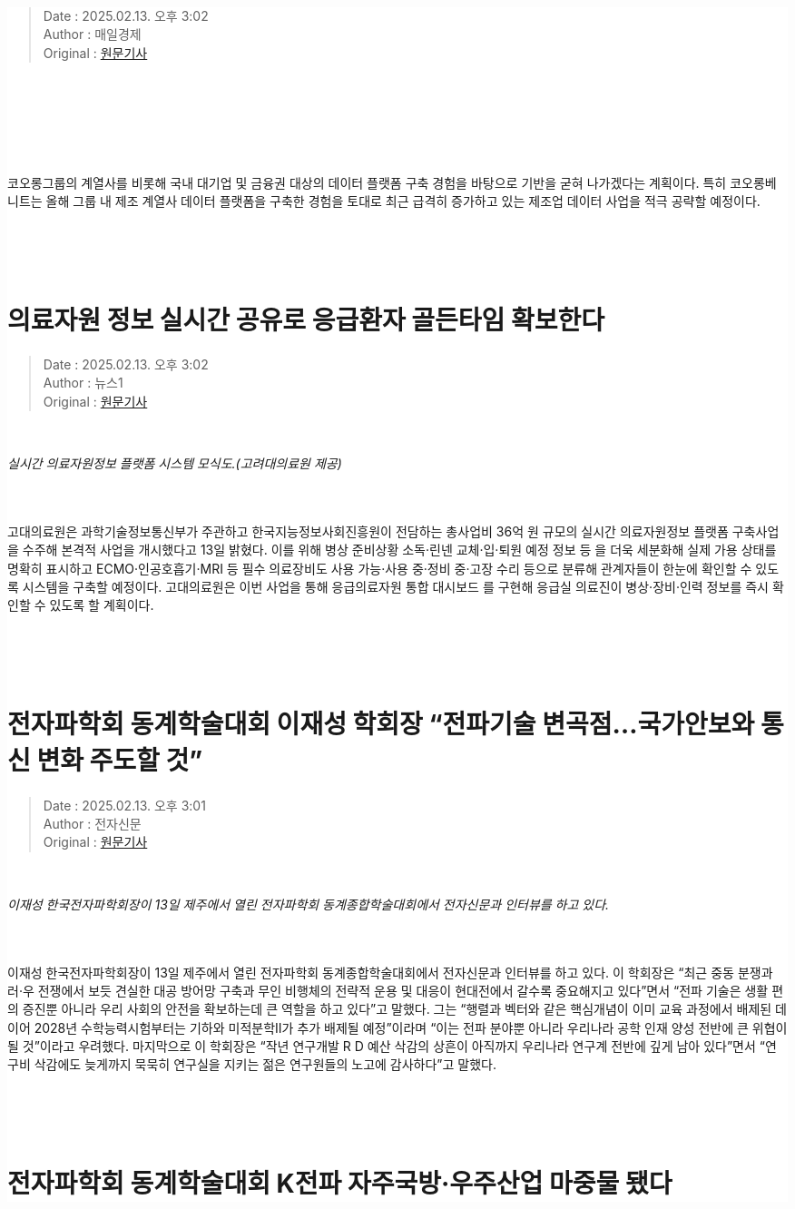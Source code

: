 > Date : 2025.02.13. 오후 3:02  
> Author : 매일경제  
> Original : [원문기사](https://n.news.naver.com/mnews/article/009/0005443176?sid=105)  
<br/>  
  
<img alt="" class="_LAZY_LOADING _LAZY_LOADING_INIT_HIDE" src="https://imgnews.pstatic.net/image/009/2025/02/13/0005443176_001_20250213150212051.png?type=w860" id="img1" style="display: none;"></img>  
<br/><br/>  
  
코오롱그룹의 계열사를 비롯해 국내 대기업 및 금융권 대상의 데이터 플랫폼 구축 경험을 바탕으로 기반을 굳혀 나가겠다는 계획이다.
특히 코오롱베니트는 올해 그룹 내 제조 계열사 데이터 플랫폼을 구축한 경험을 토대로 최근 급격히 증가하고 있는 제조업 데이터 사업을 적극 공략할 예정이다.  
<br/><br/><br/>  

  
# 의료자원 정보 실시간 공유로 응급환자 골든타임 확보한다  
  
> Date : 2025.02.13. 오후 3:02  
> Author : 뉴스1  
> Original : [원문기사](https://n.news.naver.com/mnews/article/421/0008074812?sid=105)  
<br/>  
  
<img alt="실시간 의료자원정보 플랫폼 시스템 모식도.(고려대의료원 제공)" class="_LAZY_LOADING _LAZY_LOADING_INIT_HIDE" src="https://imgnews.pstatic.net/image/421/2025/02/13/0008074812_001_20250213150215521.jpg?type=w860" id="img1" style="display: none;"></img><em class="img_desc">실시간 의료자원정보 플랫폼 시스템 모식도.(고려대의료원 제공)</em>  
<br/><br/>  
  
고대의료원은 과학기술정보통신부가 주관하고 한국지능정보사회진흥원이 전담하는 총사업비 36억 원 규모의 실시간 의료자원정보 플랫폼 구축사업을 수주해 본격적 사업을 개시했다고 13일 밝혔다.
이를 위해 병상 준비상황 소독·린넨 교체·입·퇴원 예정 정보 등 을 더욱 세분화해 실제 가용 상태를 명확히 표시하고 ECMO·인공호흡기·MRI 등 필수 의료장비도 사용 가능·사용 중·정비 중·고장 수리 등으로 분류해 관계자들이 한눈에 확인할 수 있도록 시스템을 구축할 예정이다.
고대의료원은 이번 사업을 통해 응급의료자원 통합 대시보드 를 구현해 응급실 의료진이 병상·장비·인력 정보를 즉시 확인할 수 있도록 할 계획이다.  
<br/><br/><br/>  

  
# 전자파학회 동계학술대회 이재성 학회장 “전파기술 변곡점…국가안보와 통신 변화 주도할 것”  
  
> Date : 2025.02.13. 오후 3:01  
> Author : 전자신문  
> Original : [원문기사](https://n.news.naver.com/mnews/article/030/0003283941?sid=105)  
<br/>  
  
<img alt="이재성 한국전자파학회장이 13일 제주에서 열린 전자파학회 동계종합학술대회에서 전자신문과 인터뷰를 하고 있다." class="_LAZY_LOADING _LAZY_LOADING_INIT_HIDE" src="https://imgnews.pstatic.net/image/030/2025/02/13/0003283941_001_20250213150113037.jpg?type=w860" id="img1" style="display: none;"></img><em class="img_desc">이재성 한국전자파학회장이 13일 제주에서 열린 전자파학회 동계종합학술대회에서 전자신문과 인터뷰를 하고 있다.</em>  
<br/><br/>  
  
이재성 한국전자파학회장이 13일 제주에서 열린 전자파학회 동계종합학술대회에서 전자신문과 인터뷰를 하고 있다.
이 학회장은 “최근 중동 분쟁과 러·우 전쟁에서 보듯 견실한 대공 방어망 구축과 무인 비행체의 전략적 운용 및 대응이 현대전에서 갈수록 중요해지고 있다”면서 “전파 기술은 생활 편의 증진뿐 아니라 우리 사회의 안전을 확보하는데 큰 역할을 하고 있다”고 말했다.
그는 “행렬과 벡터와 같은 핵심개념이 이미 교육 과정에서 배제된 데 이어 2028년 수학능력시험부터는 기하와 미적분학II가 추가 배제될 예정”이라며 “이는 전파 분야뿐 아니라 우리나라 공학 인재 양성 전반에 큰 위협이 될 것”이라고 우려했다.
마지막으로 이 학회장은 “작년 연구개발 R D 예산 삭감의 상흔이 아직까지 우리나라 연구계 전반에 깊게 남아 있다”면서 “연구비 삭감에도 늦게까지 묵묵히 연구실을 지키는 젊은 연구원들의 노고에 감사하다”고 말했다.  
<br/><br/><br/>  

  
# 전자파학회 동계학술대회 K전파 자주국방·우주산업 마중물 됐다  
  